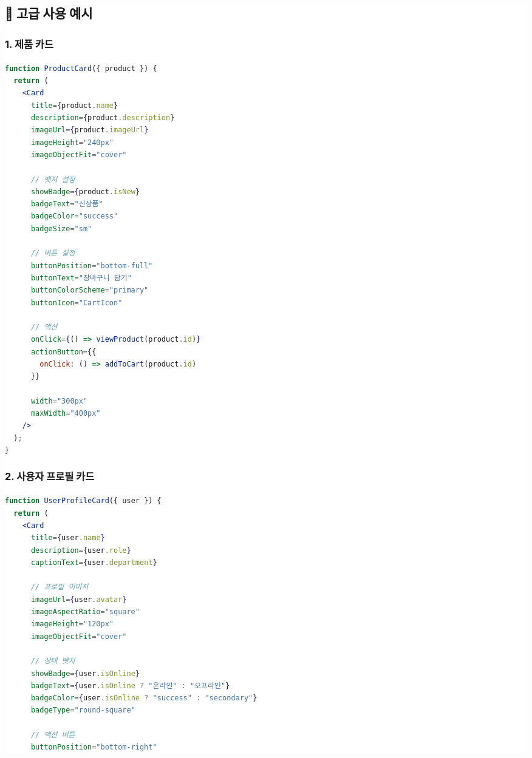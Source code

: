 ## 🚀 고급 사용 예시

### 1. 제품 카드

```jsx
function ProductCard({ product }) {
  return (
    <Card 
      title={product.name}
      description={product.description}
      imageUrl={product.imageUrl}
      imageHeight="240px"
      imageObjectFit="cover"
      
      // 뱃지 설정
      showBadge={product.isNew}
      badgeText="신상품"
      badgeColor="success"
      badgeSize="sm"
      
      // 버튼 설정
      buttonPosition="bottom-full"
      buttonText="장바구니 담기"
      buttonColorScheme="primary"
      buttonIcon="CartIcon"
      
      // 액션
      onClick={() => viewProduct(product.id)}
      actionButton={{
        onClick: () => addToCart(product.id)
      }}
      
      width="300px"
      maxWidth="400px"
    />
  );
}
```

### 2. 사용자 프로필 카드

```jsx
function UserProfileCard({ user }) {
  return (
    <Card 
      title={user.name}
      description={user.role}
      captionText={user.department}
      
      // 프로필 이미지
      imageUrl={user.avatar}
      imageAspectRatio="square"
      imageHeight="120px"
      imageObjectFit="cover"
      
      // 상태 뱃지
      showBadge={user.isOnline}
      badgeText={user.isOnline ? "온라인" : "오프라인"}
      badgeColor={user.isOnline ? "success" : "secondary"}
      badgeType="round-square"
      
      // 액션 버튼
      buttonPosition="bottom-right"
```